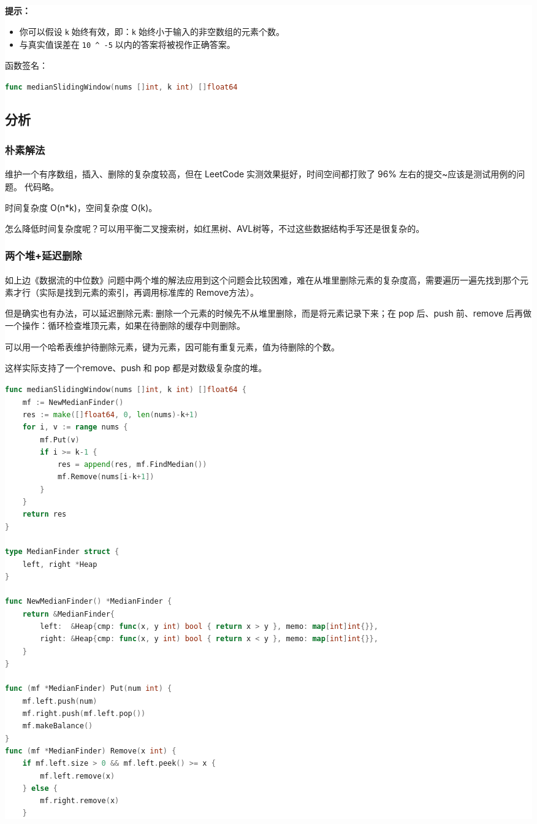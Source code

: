  **提示：**

- 你可以假设 `k` 始终有效，即：`k` 始终小于输入的非空数组的元素个数。
- 与真实值误差在 `10 ^ -5` 以内的答案将被视作正确答案。

函数签名：

```go
func medianSlidingWindow(nums []int, k int) []float64
```

## 分析

### 朴素解法
维护一个有序数组，插入、删除的复杂度较高，但在 LeetCode 实测效果挺好，时间空间都打败了 96% 左右的提交~应该是测试用例的问题。
代码略。

时间复杂度 O(n*k)，空间复杂度 O(k)。

怎么降低时间复杂度呢？可以用平衡二叉搜索树，如红黑树、AVL树等，不过这些数据结构手写还是很复杂的。

### 两个堆+延迟删除

如上边《数据流的中位数》问题中两个堆的解法应用到这个问题会比较困难，难在从堆里删除元素的复杂度高，需要遍历一遍先找到那个元素才行（实际是找到元素的索引，再调用标准库的 Remove方法）。

但是确实也有办法，可以延迟删除元素: 删除一个元素的时候先不从堆里删除，而是将元素记录下来；在 pop 后、push 前、remove 后再做一个操作：循环检查堆顶元素，如果在待删除的缓存中则删除。

可以用一个哈希表维护待删除元素，键为元素，因可能有重复元素，值为待删除的个数。

这样实际支持了一个remove、push 和 pop 都是对数级复杂度的堆。

```go
func medianSlidingWindow(nums []int, k int) []float64 {
	mf := NewMedianFinder()
	res := make([]float64, 0, len(nums)-k+1)
	for i, v := range nums {
		mf.Put(v)
		if i >= k-1 {
			res = append(res, mf.FindMedian())
			mf.Remove(nums[i-k+1])
		}
	}
	return res
}

type MedianFinder struct {
	left, right *Heap
}

func NewMedianFinder() *MedianFinder {
	return &MedianFinder{
		left:  &Heap{cmp: func(x, y int) bool { return x > y }, memo: map[int]int{}},
		right: &Heap{cmp: func(x, y int) bool { return x < y }, memo: map[int]int{}},
	}
}

func (mf *MedianFinder) Put(num int) {
	mf.left.push(num)
	mf.right.push(mf.left.pop())
	mf.makeBalance()
}
func (mf *MedianFinder) Remove(x int) {
	if mf.left.size > 0 && mf.left.peek() >= x {
		mf.left.remove(x)
	} else {
		mf.right.remove(x)
	}
```